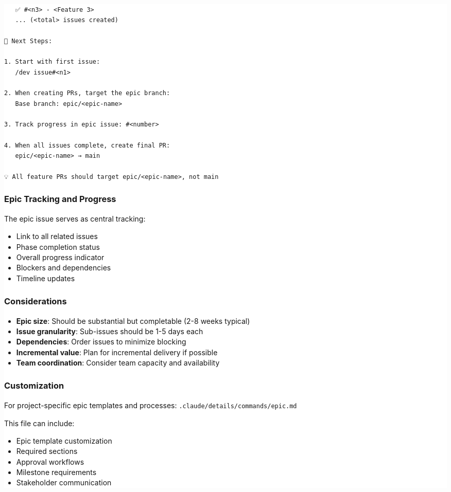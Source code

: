 ```
   ✅ #<n3> - <Feature 3>
   ... (<total> issues created)

🚀 Next Steps:

1. Start with first issue:
   /dev issue#<n1>

2. When creating PRs, target the epic branch:
   Base branch: epic/<epic-name>

3. Track progress in epic issue: #<number>

4. When all issues complete, create final PR:
   epic/<epic-name> → main

💡 All feature PRs should target epic/<epic-name>, not main
```

### Epic Tracking and Progress

The epic issue serves as central tracking:
- Link to all related issues
- Phase completion status
- Overall progress indicator
- Blockers and dependencies
- Timeline updates

### Considerations

- **Epic size**: Should be substantial but completable (2-8 weeks typical)
- **Issue granularity**: Sub-issues should be 1-5 days each
- **Dependencies**: Order issues to minimize blocking
- **Incremental value**: Plan for incremental delivery if possible
- **Team coordination**: Consider team capacity and availability

### Customization

For project-specific epic templates and processes:
`.claude/details/commands/epic.md`

This file can include:
- Epic template customization
- Required sections
- Approval workflows
- Milestone requirements
- Stakeholder communication
